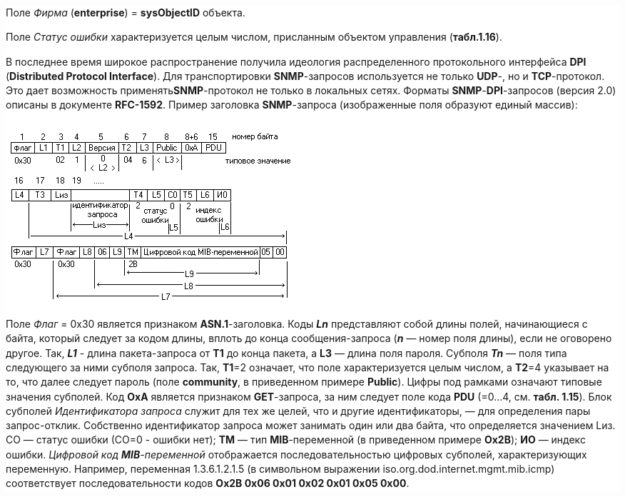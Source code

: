 Поле _Фирма_ (**enterprise**) = **sysObjectlD** объекта.

Поле _Статус ошибки_ характеризуется целым числом,
присланным объектом управления (**табл.1.16**).

В последнее время широкое распространение получила идеология
распределенного протокольного интерфейса **DPI**
(**Distributed Protocol Interface**).
Для транспортировки **SNMP**-запросов используется не только **UDP**-,
но и **TCP**-протокол.
Это дает возможность применять**SNMP**-протокол не только в локальных сетях.
Форматы **SNMP**-**DPI**-запросов (версия 2.0) описаны в документе **RFC-1592**.
Пример заголовка **SNMP**-запроса
(изображенные поля образуют единый массив):

![snmp5](snmp5.gif)

Поле _Флаг_ = 0х30 является признаком **ASN.1**-заголовка.
Коды **_Ln_** представляют собой длины полей, начинающиеся с байта,
который следует за кодом длины, вплоть до конца сообщения-запроса
(**_n_** — номер поля длины), если не оговорено другое.
Так, **_L1_** - длина пакета-запроса от **Т1** до конца пакета,
a **L3** — длина поля пароля.
Субполя **_Tn_** — поля типа следующего за ними субполя запроса.
Так, **Т1**=2 означает, что поле характеризуется целым числом,
а **Т2**=4 указывает на то, что далее следует пароль
(поле **community**, в приведенном примере **Public**).
Цифры под рамками означают типовые значения субполей.
Код **ОхА** является признаком **GET**-запроса,
за ним следует поле кода **PDU** (=0...4, см. **табл. 1.15**).
Блок субполей _Идентификатора запроса_ служит для тех же целей,
что и другие идентификаторы, — для определения пары запрос-отклик.
Собственно идентификатор запроса может занимать один или два байта,
что определяется значением Lиз.
CO — статус ошибки (СО=0 - ошибки нет);
**ТМ** — тип **MIB**-переменной (в приведенном примере **Ох2В**);
**ИО** — индекс ошибки.
_Цифровой код **MIB**-переменной_ отображается последовательностью цифровых субполей,
характеризующих переменную.
Например, переменная 1.3.6.1.2.1.5
(в символьном выражении iso.org.dod.internet.mgmt.mib.icmp)
соответствует последовательности кодов
**Ох2В 0х06 0х01 0х02 0х01 0х05 0х00**.
